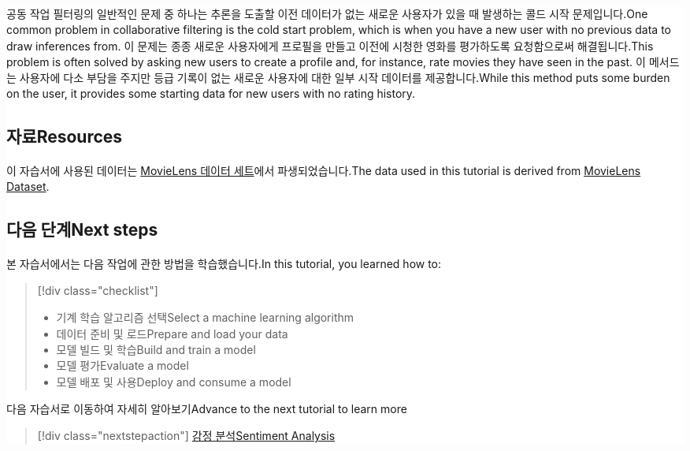 <span data-ttu-id="15165-328">공동 작업 필터링의 일반적인 문제 중 하나는 추론을 도출할 이전 데이터가 없는 새로운 사용자가 있을 때 발생하는 콜드 시작 문제입니다.</span><span class="sxs-lookup"><span data-stu-id="15165-328">One common problem in collaborative filtering is the cold start problem, which is when you have a new user with no previous data to draw inferences from.</span></span> <span data-ttu-id="15165-329">이 문제는 종종 새로운 사용자에게 프로필을 만들고 이전에 시청한 영화를 평가하도록 요청함으로써 해결됩니다.</span><span class="sxs-lookup"><span data-stu-id="15165-329">This problem is often solved by asking new users to create a profile and, for instance, rate movies they have seen in the past.</span></span> <span data-ttu-id="15165-330">이 메서드는 사용자에 다소 부담을 주지만 등급 기록이 없는 새로운 사용자에 대한 일부 시작 데이터를 제공합니다.</span><span class="sxs-lookup"><span data-stu-id="15165-330">While this method puts some burden on the user, it provides some starting data for new users with no rating history.</span></span>

## <a name="resources"></a><span data-ttu-id="15165-331">자료</span><span class="sxs-lookup"><span data-stu-id="15165-331">Resources</span></span>

<span data-ttu-id="15165-332">이 자습서에 사용된 데이터는 [MovieLens 데이터 세트](http://files.grouplens.org/datasets/movielens/)에서 파생되었습니다.</span><span class="sxs-lookup"><span data-stu-id="15165-332">The data used in this tutorial is derived from [MovieLens Dataset](http://files.grouplens.org/datasets/movielens/).</span></span>

## <a name="next-steps"></a><span data-ttu-id="15165-333">다음 단계</span><span class="sxs-lookup"><span data-stu-id="15165-333">Next steps</span></span>

<span data-ttu-id="15165-334">본 자습서에서는 다음 작업에 관한 방법을 학습했습니다.</span><span class="sxs-lookup"><span data-stu-id="15165-334">In this tutorial, you learned how to:</span></span>

> [!div class="checklist"]
>
> * <span data-ttu-id="15165-335">기계 학습 알고리즘 선택</span><span class="sxs-lookup"><span data-stu-id="15165-335">Select a machine learning algorithm</span></span>
> * <span data-ttu-id="15165-336">데이터 준비 및 로드</span><span class="sxs-lookup"><span data-stu-id="15165-336">Prepare and load your data</span></span>
> * <span data-ttu-id="15165-337">모델 빌드 및 학습</span><span class="sxs-lookup"><span data-stu-id="15165-337">Build and train a model</span></span>
> * <span data-ttu-id="15165-338">모델 평가</span><span class="sxs-lookup"><span data-stu-id="15165-338">Evaluate a model</span></span>
> * <span data-ttu-id="15165-339">모델 배포 및 사용</span><span class="sxs-lookup"><span data-stu-id="15165-339">Deploy and consume a model</span></span>

<span data-ttu-id="15165-340">다음 자습서로 이동하여 자세히 알아보기</span><span class="sxs-lookup"><span data-stu-id="15165-340">Advance to the next tutorial to learn more</span></span>
> [!div class="nextstepaction"]
> [<span data-ttu-id="15165-341">감정 분석</span><span class="sxs-lookup"><span data-stu-id="15165-341">Sentiment Analysis</span></span>](sentiment-analysis.md)
